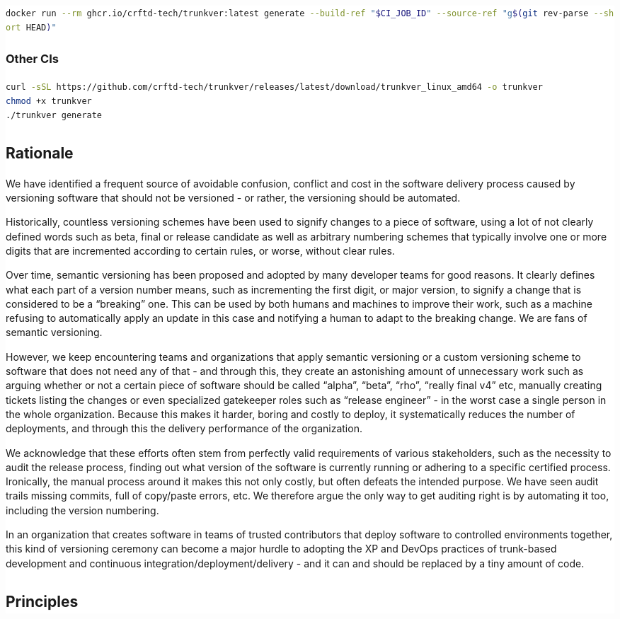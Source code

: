```sh
docker run --rm ghcr.io/crftd-tech/trunkver:latest generate --build-ref "$CI_JOB_ID" --source-ref "g$(git rev-parse --short HEAD)"
```

### Other CIs

```sh
curl -sSL https://github.com/crftd-tech/trunkver/releases/latest/download/trunkver_linux_amd64 -o trunkver
chmod +x trunkver
./trunkver generate
```

## Rationale

We have identified a frequent source of avoidable confusion, conflict and cost in the software delivery process caused by versioning software that should not be versioned - or rather, the versioning should be automated.

Historically, countless versioning schemes have been used to signify changes to a piece of software, using a lot of not clearly defined words such as beta, final or release candidate as well as arbitrary numbering schemes that typically involve one or more digits that are incremented according to certain rules, or worse, without clear rules.

Over time, semantic versioning has been proposed and adopted by many developer teams for good reasons. It clearly defines what each part of a version number means, such as incrementing the first digit, or major version, to signify a change that is considered to be a “breaking” one. This can be used by both humans and machines to improve their work, such as a machine refusing to automatically apply an update in this case and notifying a human to adapt to the breaking change. We are fans of semantic versioning.

However, we keep encountering teams and organizations that apply semantic versioning or a custom versioning scheme to software that does not need any of that - and through this, they create an astonishing amount of unnecessary work such as arguing whether or not a certain piece of software should be called “alpha”, “beta”, “rho”, “really final v4” etc, manually creating tickets listing the changes or even specialized gatekeeper roles such as “release engineer” - in the worst case a single person in the whole organization. Because this makes it harder, boring and costly to deploy, it systematically reduces the number of deployments, and through this the delivery performance of the organization.

We acknowledge that these efforts often stem from perfectly valid requirements of various stakeholders, such as the necessity to audit the release process, finding out what version of the software is currently running or adhering to a specific certified process. Ironically, the manual process around it makes this not only costly, but often defeats the intended purpose. We have seen audit trails missing commits, full of copy/paste errors, etc. We therefore argue the only way to get auditing right is by automating it too, including the version numbering.

In an organization that creates software in teams of trusted contributors that deploy software to controlled environments together, this kind of versioning ceremony can become a major hurdle to adopting the XP and DevOps practices of trunk-based development and continuous integration/deployment/delivery - and it can and should be replaced by a tiny amount of code.

## Principles
